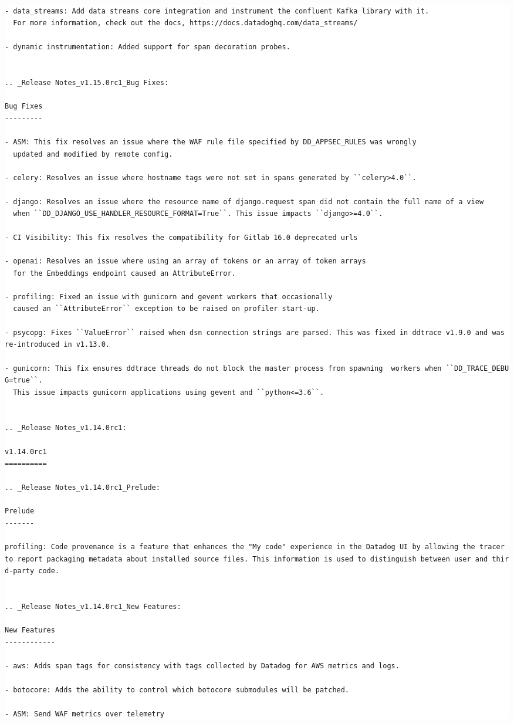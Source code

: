 ~~~~~~~~~~~~~~~~~
- data_streams: Add data streams core integration and instrument the confluent Kafka library with it.
  For more information, check out the docs, https://docs.datadoghq.com/data_streams/

- dynamic instrumentation: Added support for span decoration probes.


.. _Release Notes_v1.15.0rc1_Bug Fixes:

Bug Fixes
---------

- ASM: This fix resolves an issue where the WAF rule file specified by DD_APPSEC_RULES was wrongly
  updated and modified by remote config.

- celery: Resolves an issue where hostname tags were not set in spans generated by ``celery>4.0``.

- django: Resolves an issue where the resource name of django.request span did not contain the full name of a view
  when ``DD_DJANGO_USE_HANDLER_RESOURCE_FORMAT=True``. This issue impacts ``django>=4.0``.

- CI Visibility: This fix resolves the compatibility for Gitlab 16.0 deprecated urls

- openai: Resolves an issue where using an array of tokens or an array of token arrays 
  for the Embeddings endpoint caused an AttributeError.

- profiling: Fixed an issue with gunicorn and gevent workers that occasionally
  caused an ``AttributeError`` exception to be raised on profiler start-up.

- psycopg: Fixes ``ValueError`` raised when dsn connection strings are parsed. This was fixed in ddtrace v1.9.0 and was re-introduced in v1.13.0.

- gunicorn: This fix ensures ddtrace threads do not block the master process from spawning  workers when ``DD_TRACE_DEBUG=true``. 
  This issue impacts gunicorn applications using gevent and ``python<=3.6``.


.. _Release Notes_v1.14.0rc1:

v1.14.0rc1
==========

.. _Release Notes_v1.14.0rc1_Prelude:

Prelude
-------

profiling: Code provenance is a feature that enhances the "My code" experience in the Datadog UI by allowing the tracer to report packaging metadata about installed source files. This information is used to distinguish between user and third-party code.


.. _Release Notes_v1.14.0rc1_New Features:

New Features
------------

- aws: Adds span tags for consistency with tags collected by Datadog for AWS metrics and logs.

- botocore: Adds the ability to control which botocore submodules will be patched.

- ASM: Send WAF metrics over telemetry

~~~~~~~~~~~~~~~~~